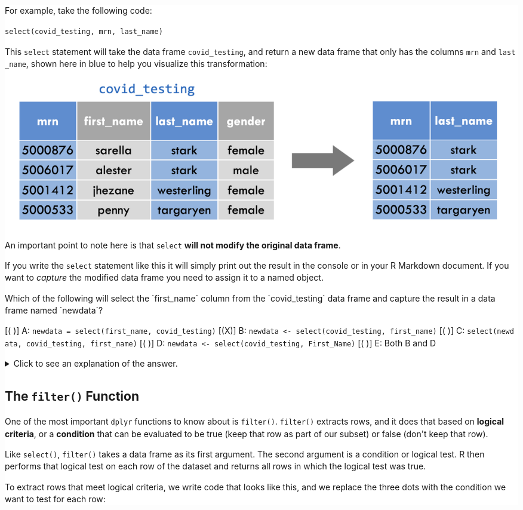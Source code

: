 For example, take the following code:

`select(covid_testing, mrn, last_name)`

This `select` statement will take the data frame `covid_testing`, and return a new data frame that only has the columns `mrn` and `last_name`, shown here in blue to help you visualize this transformation:

![On the left, the first few columns of the covid_testing data frame: `mrn`, `first_name`, `last_name`, and `gender`.  This is followed by an arrow pointing to a new data frame on the right, which only has the two selected / blue columns, namely `mrn` and `last_name`.](media/select_covid_example.png)

An important point to note here is that `select` **will not modify the original data frame**.

If you write the `select` statement like this it will simply print out the result in the console or in your R Markdown document. If you want to *capture* the modified data frame you need to assign it to a named object.

<div class = "question">
Which of the following will select the `first_name` column from the `covid_testing` data frame and capture the result in a data frame named `newdata`?


[( )] A: `newdata = select(first_name, covid_testing)`
[(X)] B: `newdata <- select(covid_testing, first_name)`
[( )] C: `select(newdata, covid_testing, first_name)`
[( )] D: `newdata <- select(covid_testing, First_Name)`
[( )] E: Both B and D

<div class = "answer">
<details><summary>Click to see an explanation of the answer.</summary></details>
</div>
</div>

## The `filter()` Function

One of the most important `dplyr` functions to know about is `filter()`. `filter()` extracts rows, and it does that based on **logical criteria**, or a **condition** that can be evaluated to be true (keep that row as part of our subset) or false (don't keep that row).

Like `select()`, `filter()` takes a data frame as its first argument. The second argument is a condition or logical test. R then performs that logical test on each row of the dataset and returns all rows in which the logical test was true.

To extract rows that meet logical criteria, we write code that looks like this, and we replace the three dots with the condition we want to test for each row:
